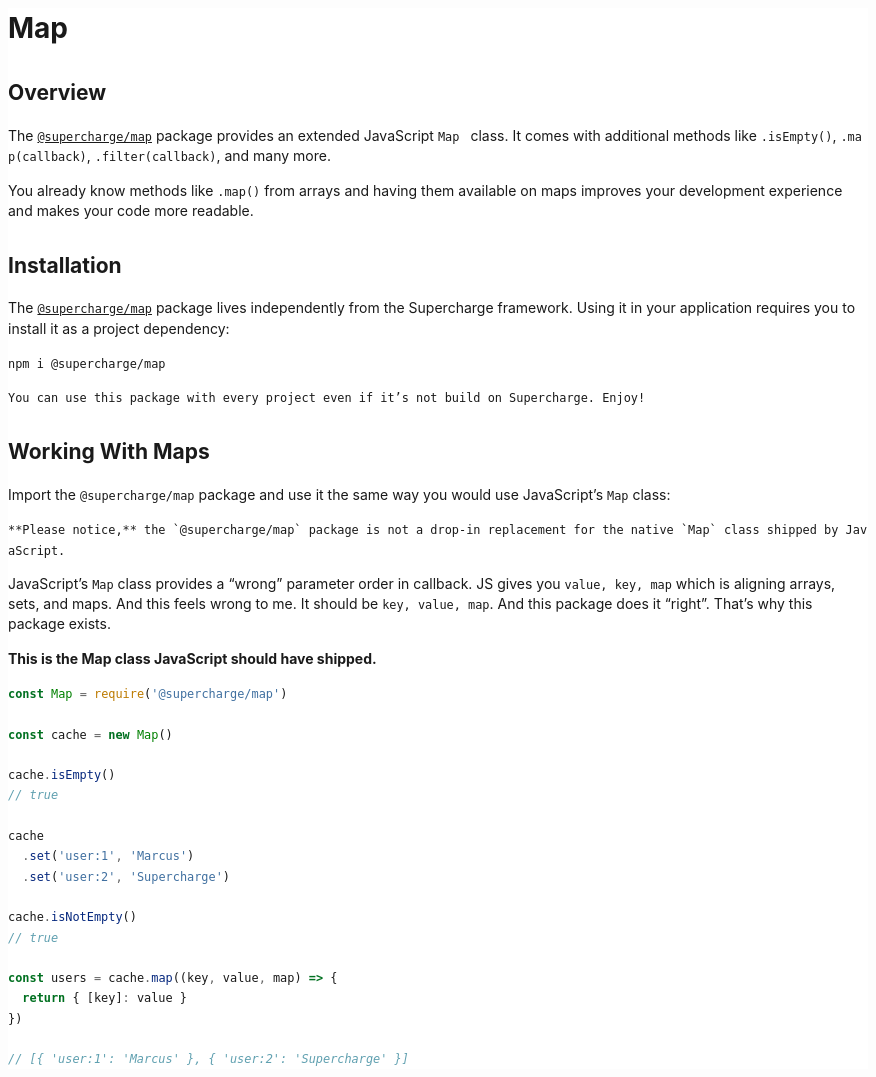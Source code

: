 # Map


## Overview
The [`@supercharge/map`](https://github.com/supercharge/map) package provides an extended JavaScript `Map ` class. It comes with additional methods like `.isEmpty()`, `.map(callback)`, `.filter(callback)`, and many more.

You already know methods like `.map()` from arrays and having them available on maps improves your development experience and makes your code more readable.


## Installation
The [`@supercharge/map`](https://github.com/supercharge/map) package lives independently from the Supercharge framework. Using it in your application requires you to install it as a project dependency:

```bash
npm i @supercharge/map
```

```success
You can use this package with every project even if it’s not build on Supercharge. Enjoy!
```

## Working With Maps
Import the `@supercharge/map` package and use it the same way you would use JavaScript’s `Map` class:

```info
**Please notice,** the `@supercharge/map` package is not a drop-in replacement for the native `Map` class shipped by JavaScript.
```

JavaScript’s `Map` class provides a “wrong” parameter order in callback. JS gives you `value, key, map` which is aligning arrays, sets, and maps. And this feels wrong to me. It should be `key, value, map`. And this package does it “right”. That’s why this package exists.

**This is the Map class JavaScript should have shipped.**

```js
const Map = require('@supercharge/map')

const cache = new Map()

cache.isEmpty()
// true

cache
  .set('user:1', 'Marcus')
  .set('user:2', 'Supercharge')

cache.isNotEmpty()
// true

const users = cache.map((key, value, map) => {
  return { [key]: value }
})

// [{ 'user:1': 'Marcus' }, { 'user:2': 'Supercharge' }]
```
